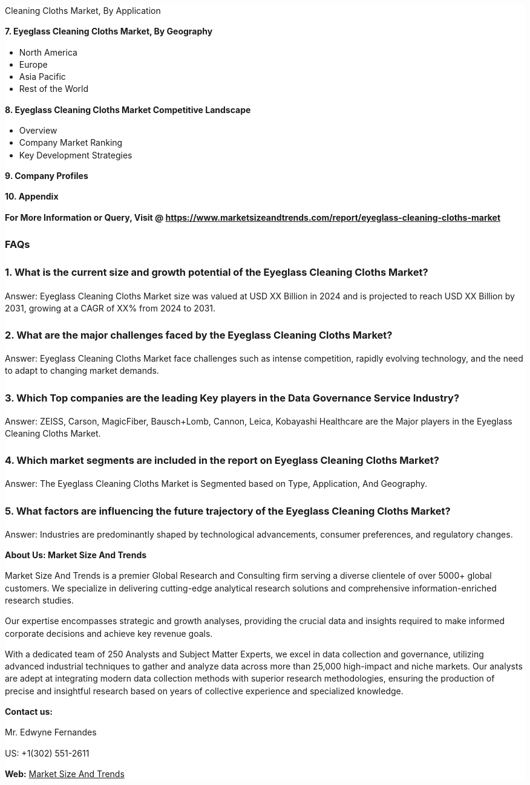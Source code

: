 Cleaning Cloths Market, By Application</span></strong></p></div><div class="" data-test-id=""><p><strong><span class="">7. Eyeglass Cleaning Cloths Market, By Geography</span></strong></p></div><div class="" data-test-id=""><ul><li><span class="">North America</span></li><li><span class="">Europe</span></li><li><span class="">Asia Pacific</span></li><li><span class="">Rest of the World</span></li></ul></div><div class="" data-test-id=""><p><strong><span class="">8. Eyeglass Cleaning Cloths Market Competitive Landscape</span></strong></p></div><div class="" data-test-id=""><ul><li><span class="">Overview</span></li><li><span class="">Company Market Ranking</span></li><li><span class="">Key Development Strategies</span></li></ul></div><div class="" data-test-id=""><p><strong><span class="">9. Company Profiles</span></strong></p></div><div class="" data-test-id=""><p><strong><span class="">10. Appendix</span></strong></p></div><div class="" data-test-id=""><p><strong><span class="">For More Information or Query, Visit @ <a href="https://www.marketsizeandtrends.com/report/eyeglass-cleaning-cloths-market" target="_blank">https://www.marketsizeandtrends.com/report/eyeglass-cleaning-cloths-market</a></span></strong></p></div><div class="" data-test-id=""><div class="article-main__content" data-test-id="publishing-text-block"><h3><strong><span class="">FAQs</span></strong></h3></div><div class="article-main__content" data-test-id="publishing-text-block"><h3><span class="">1. What is the current size and growth potential of the Eyeglass Cleaning Cloths Market?</span></h3></div><div class="article-main__content" data-test-id="publishing-text-block"><p><span class="font-[700]">Answer</span><span class="">: Eyeglass Cleaning Cloths Market size was valued at USD XX Billion in 2024 and is projected to reach USD XX Billion by 2031, growing at a CAGR of XX% from 2024 to 2031.</span></p></div><div class="article-main__content" data-test-id="publishing-text-block"><h3><span class="">2. What are the major challenges faced by the Eyeglass Cleaning Cloths Market?</span></h3></div><div class="article-main__content" data-test-id="publishing-text-block"><p><span class="font-[700]">Answer</span><span class="">: Eyeglass Cleaning Cloths Market face challenges such as intense competition, rapidly evolving technology, and the need to adapt to changing market demands.</span></p></div><div class="article-main__content" data-test-id="publishing-text-block"><h3><span class="">3. Which Top companies are the leading Key players in the Data Governance Service Industry?</span></h3></div><div class="article-main__content" data-test-id="publishing-text-block"><p><span class="font-[700]">Answer</span><span class="">: ZEISS, Carson, MagicFiber, Bausch+Lomb, Cannon, Leica, Kobayashi Healthcare are the Major players in the Eyeglass Cleaning Cloths Market.</span></p></div><div class="article-main__content" data-test-id="publishing-text-block"><h3><span class="">4. Which market segments are included in the report on Eyeglass Cleaning Cloths Market?</span></h3></div><div class="article-main__content" data-test-id="publishing-text-block"><p><span class="font-[700]">Answer</span><span class="">: The Eyeglass Cleaning Cloths Market is Segmented based on Type, Application, And Geography.</span></p></div><div class="article-main__content" data-test-id="publishing-text-block"><h3><span class="">5. What factors are influencing the future trajectory of the Eyeglass Cleaning Cloths Market?</span></h3></div><div class="article-main__content" data-test-id="publishing-text-block"><p><span class="font-[700]">Answer:</span><span class="">&nbsp;Industries are predominantly shaped by technological advancements, consumer preferences, and regulatory changes.</span></p></div><p><strong><span class="">About Us: Market Size And Trends</span></strong></p></div><div class="" data-test-id=""><p><span class="">Market Size And Trends is a premier Global Research and Consulting firm serving a diverse clientele of over 5000+ global customers. We specialize in delivering cutting-edge analytical research solutions and comprehensive information-enriched research studies.</span></p></div><div class="" data-test-id=""><p><span class="">Our expertise encompasses strategic and growth analyses, providing the crucial data and insights required to make informed corporate decisions and achieve key revenue goals.</span></p></div><div class="" data-test-id=""><p><span class="">With a dedicated team of 250 Analysts and Subject Matter Experts, we excel in data collection and governance, utilizing advanced industrial techniques to gather and analyze data across more than 25,000 high-impact and niche markets. Our analysts are adept at integrating modern data collection methods with superior research methodologies, ensuring the production of precise and insightful research based on years of collective experience and specialized knowledge.</span></p></div><div class="" data-test-id=""><p><strong><span class="">Contact us:</span></strong></p></div><div class="" data-test-id=""><p><span class="">Mr. Edwyne Fernandes</span></p></div><div class="" data-test-id=""><p><span class="">US: +1(302) 551-2611<br /></span></p><p><span class=""><strong>Web:</strong> <a href="https://www.marketsizeandtrends.com/" target="_blank">Market Size And Trends</a></span></p></div>
